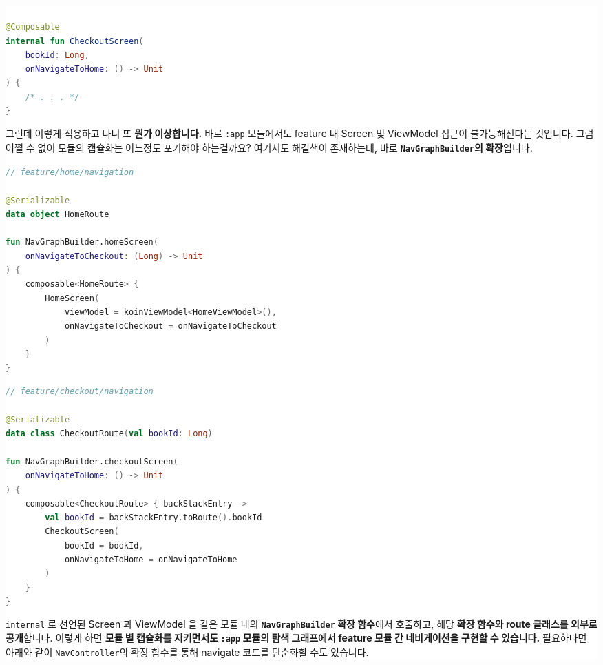```kotlin

@Composable
internal fun CheckoutScreen(
    bookId: Long,
    onNavigateToHome: () -> Unit
) {
    /* . . . */
}
```

그런데 이렇게 적용하고 나니 또 **뭔가 이상합니다.** 바로 `:app` 모듈에서도 feature 내 Screen 및 ViewModel 접근이 불가능해진다는 것입니다. 그럼 어쩔 수 없이 모듈의 캡슐화는 어느정도 포기해야 하는걸까요? 여기서도 해결책이 존재하는데, 바로 **`NavGraphBuilder`의 확장**입니다.

```kotlin
// feature/home/navigation

@Serializable
data object HomeRoute

fun NavGraphBuilder.homeScreen(
    onNavigateToCheckout: (Long) -> Unit
) {
    composable<HomeRoute> {
        HomeScreen(
            viewModel = koinViewModel<HomeViewModel>(),
            onNavigateToCheckout = onNavigateToCheckout
        )
    }
}
```
```kotlin
// feature/checkout/navigation

@Serializable
data class CheckoutRoute(val bookId: Long)

fun NavGraphBuilder.checkoutScreen(
    onNavigateToHome: () -> Unit
) {
    composable<CheckoutRoute> { backStackEntry ->
        val bookId = backStackEntry.toRoute().bookId
        CheckoutScreen(
            bookId = bookId,
            onNavigateToHome = onNavigateToHome
        )
    }
}
```

`internal` 로 선언된 Screen 과 ViewModel 을 같은 모듈 내의 **`NavGraphBuilder` 확장 함수**에서 호출하고, 해당 **확장 함수와 route 클래스를 외부로 공개**합니다. 이렇게 하면 **모듈 별 캡슐화를 지키면서도 `:app` 모듈의 탐색 그래프에서 feature 모듈 간 네비게이션을 구현할 수 있습니다.** 필요하다면 아래와 같이 `NavController`의 확장 함수를 통해 navigate 코드를 단순화할 수도 있습니다.
